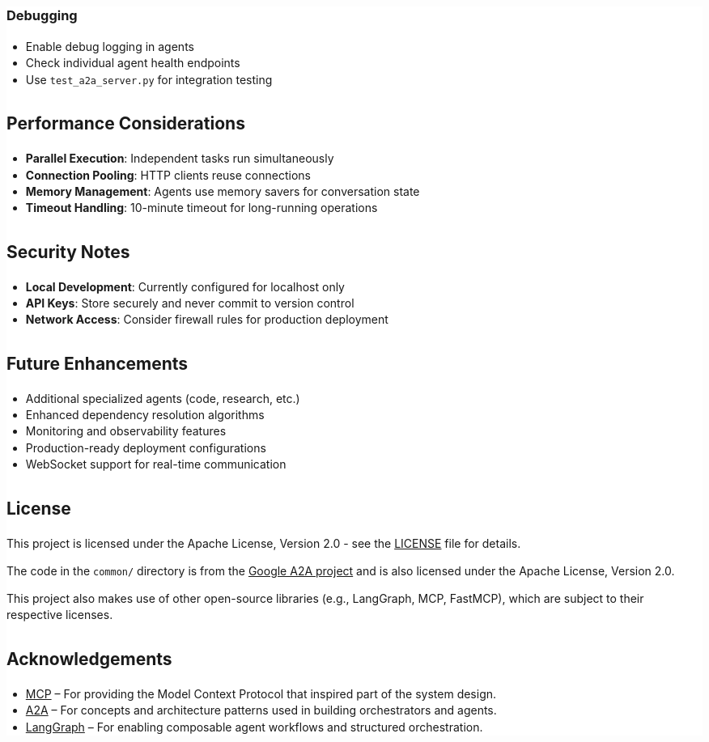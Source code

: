 ### Debugging

- Enable debug logging in agents
- Check individual agent health endpoints
- Use `test_a2a_server.py` for integration testing

## Performance Considerations

- **Parallel Execution**: Independent tasks run simultaneously
- **Connection Pooling**: HTTP clients reuse connections
- **Memory Management**: Agents use memory savers for conversation state
- **Timeout Handling**: 10-minute timeout for long-running operations

## Security Notes

- **Local Development**: Currently configured for localhost only
- **API Keys**: Store securely and never commit to version control
- **Network Access**: Consider firewall rules for production deployment

## Future Enhancements

- Additional specialized agents (code, research, etc.)
- Enhanced dependency resolution algorithms
- Monitoring and observability features
- Production-ready deployment configurations
- WebSocket support for real-time communication

## License

This project is licensed under the Apache License, Version 2.0 - see the [LICENSE](LICENSE) file for details.

The code in the `common/` directory is from the [Google A2A project](https://github.com/google/A2A) and is also licensed under the Apache License, Version 2.0.

This project also makes use of other open-source libraries (e.g., LangGraph, MCP, FastMCP), which are subject to their respective licenses.

## Acknowledgements

- [MCP](https://github.com/modelcontextprotocol) – For providing the Model Context Protocol that inspired part of the system design.
- [A2A](https://github.com/a2a-project) – For concepts and architecture patterns used in building orchestrators and agents.
- [LangGraph](https://github.com/langchain-ai/langgraph) – For enabling composable agent workflows and structured orchestration.







